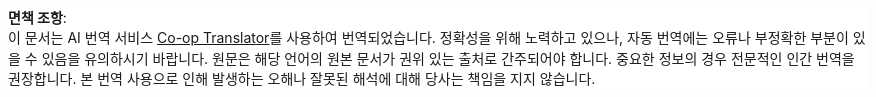 **면책 조항**:  
이 문서는 AI 번역 서비스 [Co-op Translator](https://github.com/Azure/co-op-translator)를 사용하여 번역되었습니다. 정확성을 위해 노력하고 있으나, 자동 번역에는 오류나 부정확한 부분이 있을 수 있음을 유의하시기 바랍니다. 원문은 해당 언어의 원본 문서가 권위 있는 출처로 간주되어야 합니다. 중요한 정보의 경우 전문적인 인간 번역을 권장합니다. 본 번역 사용으로 인해 발생하는 오해나 잘못된 해석에 대해 당사는 책임을 지지 않습니다.